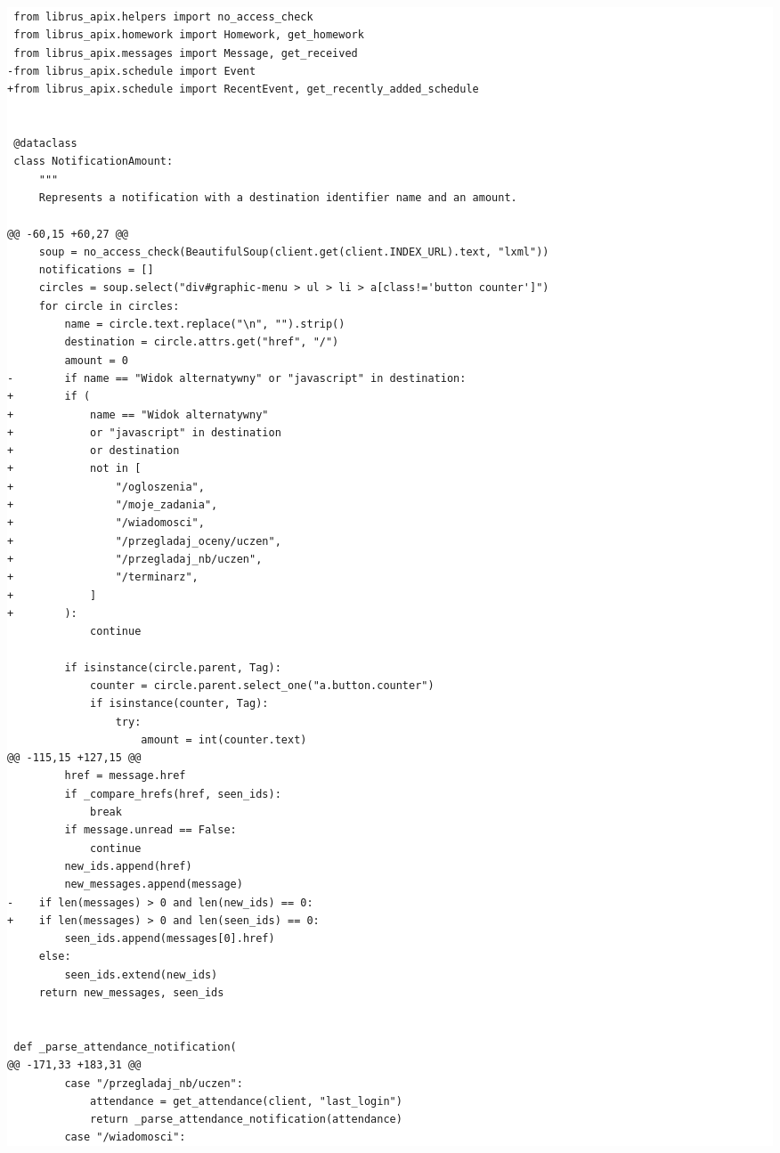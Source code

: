 ```
 from librus_apix.helpers import no_access_check
 from librus_apix.homework import Homework, get_homework
 from librus_apix.messages import Message, get_received
-from librus_apix.schedule import Event
+from librus_apix.schedule import RecentEvent, get_recently_added_schedule
 
 
 @dataclass
 class NotificationAmount:
     """
     Represents a notification with a destination identifier name and an amount.
 
@@ -60,15 +60,27 @@
     soup = no_access_check(BeautifulSoup(client.get(client.INDEX_URL).text, "lxml"))
     notifications = []
     circles = soup.select("div#graphic-menu > ul > li > a[class!='button counter']")
     for circle in circles:
         name = circle.text.replace("\n", "").strip()
         destination = circle.attrs.get("href", "/")
         amount = 0
-        if name == "Widok alternatywny" or "javascript" in destination:
+        if (
+            name == "Widok alternatywny"
+            or "javascript" in destination
+            or destination
+            not in [
+                "/ogloszenia",
+                "/moje_zadania",
+                "/wiadomosci",
+                "/przegladaj_oceny/uczen",
+                "/przegladaj_nb/uczen",
+                "/terminarz",
+            ]
+        ):
             continue
 
         if isinstance(circle.parent, Tag):
             counter = circle.parent.select_one("a.button.counter")
             if isinstance(counter, Tag):
                 try:
                     amount = int(counter.text)
@@ -115,15 +127,15 @@
         href = message.href
         if _compare_hrefs(href, seen_ids):
             break
         if message.unread == False:
             continue
         new_ids.append(href)
         new_messages.append(message)
-    if len(messages) > 0 and len(new_ids) == 0:
+    if len(messages) > 0 and len(seen_ids) == 0:
         seen_ids.append(messages[0].href)
     else:
         seen_ids.extend(new_ids)
     return new_messages, seen_ids
 
 
 def _parse_attendance_notification(
@@ -171,33 +183,31 @@
         case "/przegladaj_nb/uczen":
             attendance = get_attendance(client, "last_login")
             return _parse_attendance_notification(attendance)
         case "/wiadomosci":
```